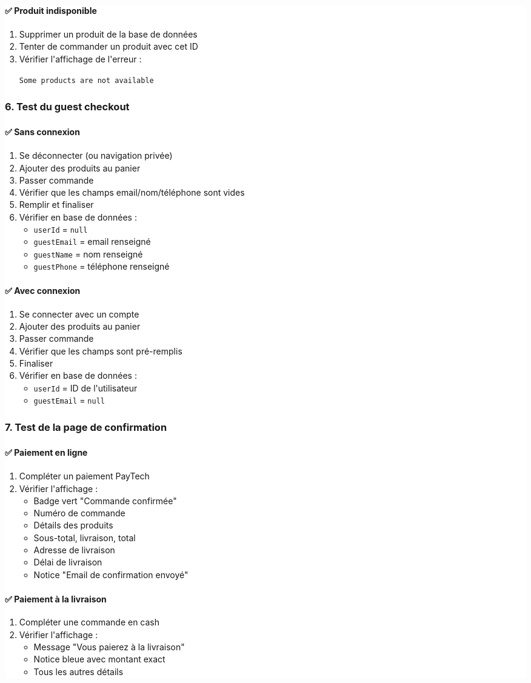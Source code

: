 #### ✅ Produit indisponible
1. Supprimer un produit de la base de données
2. Tenter de commander un produit avec cet ID
3. Vérifier l'affichage de l'erreur :
   ```
   Some products are not available
   ```

### 6. Test du guest checkout

#### ✅ Sans connexion
1. Se déconnecter (ou navigation privée)
2. Ajouter des produits au panier
3. Passer commande
4. Vérifier que les champs email/nom/téléphone sont vides
5. Remplir et finaliser
6. Vérifier en base de données :
   - `userId` = `null`
   - `guestEmail` = email renseigné
   - `guestName` = nom renseigné
   - `guestPhone` = téléphone renseigné

#### ✅ Avec connexion
1. Se connecter avec un compte
2. Ajouter des produits au panier
3. Passer commande
4. Vérifier que les champs sont pré-remplis
5. Finaliser
6. Vérifier en base de données :
   - `userId` = ID de l'utilisateur
   - `guestEmail` = `null`

### 7. Test de la page de confirmation

#### ✅ Paiement en ligne
1. Compléter un paiement PayTech
2. Vérifier l'affichage :
   - Badge vert "Commande confirmée"
   - Numéro de commande
   - Détails des produits
   - Sous-total, livraison, total
   - Adresse de livraison
   - Délai de livraison
   - Notice "Email de confirmation envoyé"

#### ✅ Paiement à la livraison
1. Compléter une commande en cash
2. Vérifier l'affichage :
   - Message "Vous paierez à la livraison"
   - Notice bleue avec montant exact
   - Tous les autres détails
